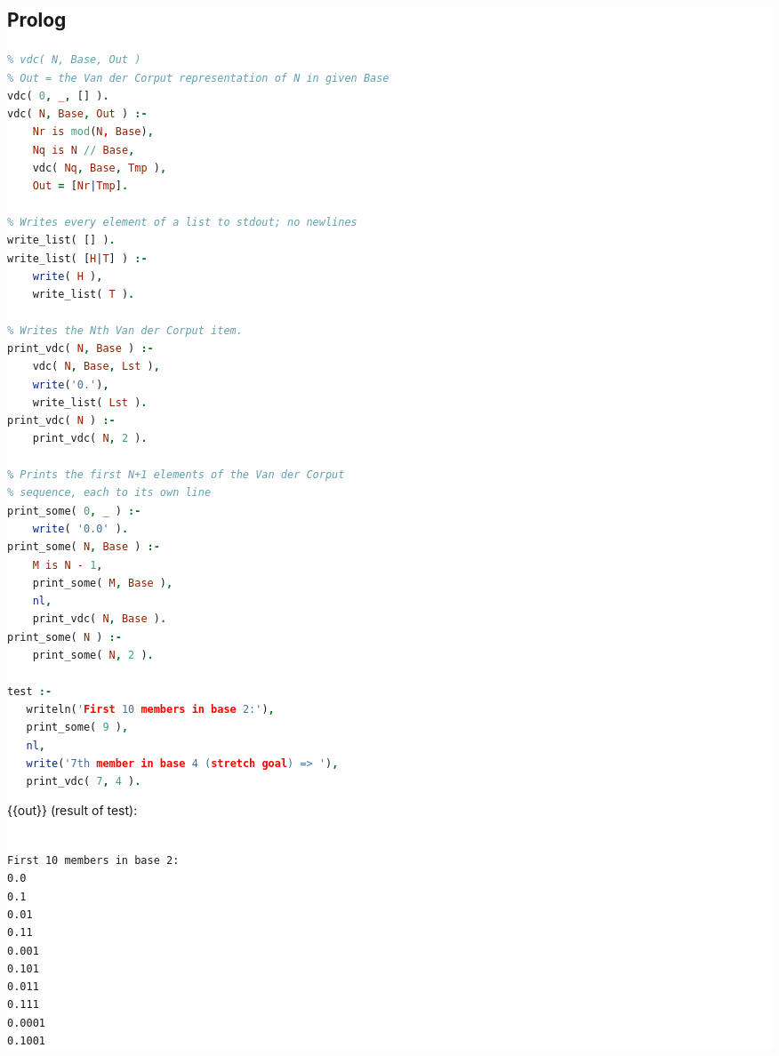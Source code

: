 

## Prolog


```prolog
% vdc( N, Base, Out )
% Out = the Van der Corput representation of N in given Base
vdc( 0, _, [] ).
vdc( N, Base, Out ) :-
    Nr is mod(N, Base),
    Nq is N // Base,
    vdc( Nq, Base, Tmp ),
    Out = [Nr|Tmp].

% Writes every element of a list to stdout; no newlines
write_list( [] ).
write_list( [H|T] ) :-
    write( H ),
    write_list( T ).

% Writes the Nth Van der Corput item.
print_vdc( N, Base ) :-
    vdc( N, Base, Lst ),
    write('0.'),
    write_list( Lst ).
print_vdc( N ) :-
    print_vdc( N, 2 ).

% Prints the first N+1 elements of the Van der Corput
% sequence, each to its own line
print_some( 0, _ ) :-
    write( '0.0' ).
print_some( N, Base ) :-
    M is N - 1,
    print_some( M, Base ),
    nl,
    print_vdc( N, Base ).
print_some( N ) :-
    print_some( N, 2 ).

test :-
   writeln('First 10 members in base 2:'),
   print_some( 9 ),
   nl,
   write('7th member in base 4 (stretch goal) => '),
   print_vdc( 7, 4 ).

```


{{out}} (result of test):

```txt

First 10 members in base 2:
0.0
0.1
0.01
0.11
0.001
0.101
0.011
0.111
0.0001
0.1001
```
